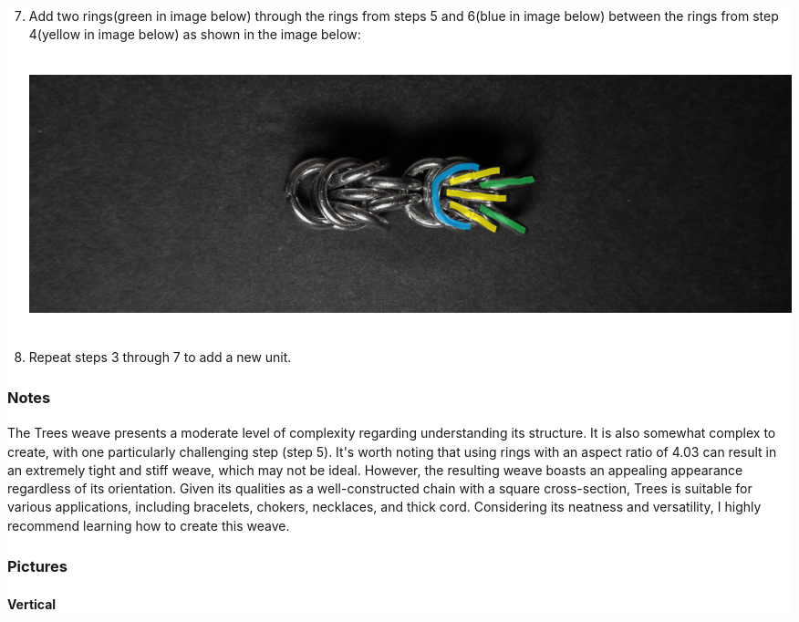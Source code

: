 7. Add two rings(green in image below) through the rings from steps 5 and 6(blue in image below) between the rings from step 4(yellow in image below) as shown in the image below:

    <img src="../assets/images/chainmail/trees/trees_tutorial_07.jpg" height=300>

8. Repeat steps 3 through 7 to add a new unit.


### Notes

The Trees weave presents a moderate level of complexity regarding understanding its structure. It is also somewhat complex to create, with one particularly challenging step (step 5). It's worth noting that using rings with an aspect ratio of 4.03 can result in an extremely tight and stiff weave, which may not be ideal. However, the resulting weave boasts an appealing appearance regardless of its orientation. Given its qualities as a well-constructed chain with a square cross-section, Trees is suitable for various applications, including bracelets, chokers, necklaces, and thick cord. Considering its neatness and versatility, I highly recommend learning how to create this weave.


### Pictures

#### Vertical
